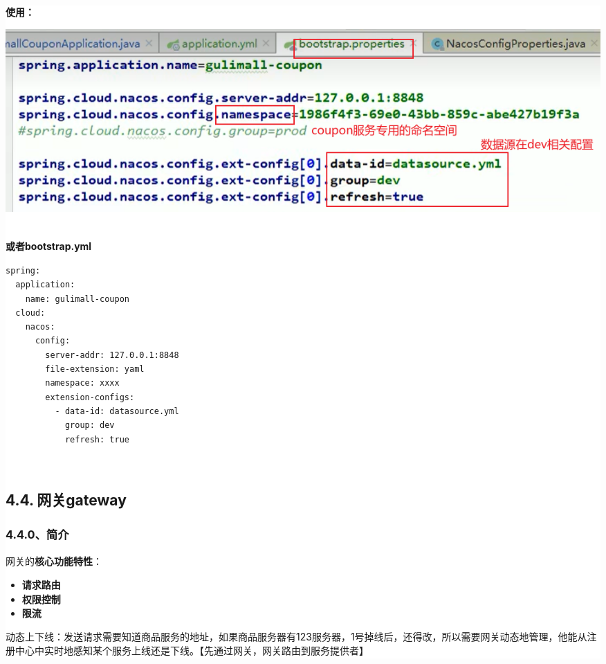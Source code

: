 
**使用：**

![img](谷粒商城笔记+踩坑（2）——分布式组件、前端基础，nacos+feign+gateway+ES6+vue脚手架.assets/197b9f57f4994975bc26ebfb109cb4a9.png)![点击并拖拽以移动](data:image/gif;base64,R0lGODlhAQABAPABAP///wAAACH5BAEKAAAALAAAAAABAAEAAAICRAEAOw==) 

**或者bootstrap.yml** 

```bash
spring:
  application:
    name: gulimall-coupon
  cloud:
    nacos:
      config:
        server-addr: 127.0.0.1:8848
        file-extension: yaml
        namespace: xxxx
        extension-configs:
          - data-id: datasource.yml
            group: dev
            refresh: true
```

![点击并拖拽以移动](data:image/gif;base64,R0lGODlhAQABAPABAP///wAAACH5BAEKAAAALAAAAAABAAEAAAICRAEAOw==)



## 4.4. 网关gateway

### 4.4.0、简介 

网关的**核心功能特性**：

- **请求路由**
- **权限控制**
- **限流**



动态上下线：发送请求需要知道商品服务的地址，如果商品服务器有123服务器，1号掉线后，还得改，所以需要网关动态地管理，他能从注册中心中实时地感知某个服务上线还是下线。【先通过网关，网关路由到服务提供者】
